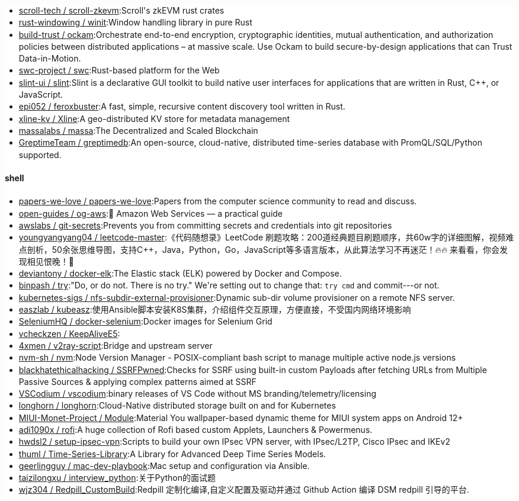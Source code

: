 * [scroll-tech / scroll-zkevm](https://github.com/scroll-tech/scroll-zkevm):Scroll's zkEVM rust crates
* [rust-windowing / winit](https://github.com/rust-windowing/winit):Window handling library in pure Rust
* [build-trust / ockam](https://github.com/build-trust/ockam):Orchestrate end-to-end encryption, cryptographic identities, mutual authentication, and authorization policies between distributed applications – at massive scale. Use Ockam to build secure-by-design applications that can Trust Data-in-Motion.
* [swc-project / swc](https://github.com/swc-project/swc):Rust-based platform for the Web
* [slint-ui / slint](https://github.com/slint-ui/slint):Slint is a declarative GUI toolkit to build native user interfaces for applications that are written in Rust, C++, or JavaScript.
* [epi052 / feroxbuster](https://github.com/epi052/feroxbuster):A fast, simple, recursive content discovery tool written in Rust.
* [xline-kv / Xline](https://github.com/xline-kv/Xline):A geo-distributed KV store for metadata management
* [massalabs / massa](https://github.com/massalabs/massa):The Decentralized and Scaled Blockchain
* [GreptimeTeam / greptimedb](https://github.com/GreptimeTeam/greptimedb):An open-source, cloud-native, distributed time-series database with PromQL/SQL/Python supported.

#### shell
* [papers-we-love / papers-we-love](https://github.com/papers-we-love/papers-we-love):Papers from the computer science community to read and discuss.
* [open-guides / og-aws](https://github.com/open-guides/og-aws):📙
Amazon Web Services — a practical guide
* [awslabs / git-secrets](https://github.com/awslabs/git-secrets):Prevents you from committing secrets and credentials into git repositories
* [youngyangyang04 / leetcode-master](https://github.com/youngyangyang04/leetcode-master):《代码随想录》LeetCode 刷题攻略：200道经典题目刷题顺序，共60w字的详细图解，视频难点剖析，50余张思维导图，支持C++，Java，Python，Go，JavaScript等多语言版本，从此算法学习不再迷茫！🔥🔥 来看看，你会发现相见恨晚！🚀
* [deviantony / docker-elk](https://github.com/deviantony/docker-elk):The Elastic stack (ELK) powered by Docker and Compose.
* [binpash / try](https://github.com/binpash/try):"Do, or do not. There is no try." We're setting out to change that: `try cmd` and commit---or not.
* [kubernetes-sigs / nfs-subdir-external-provisioner](https://github.com/kubernetes-sigs/nfs-subdir-external-provisioner):Dynamic sub-dir volume provisioner on a remote NFS server.
* [easzlab / kubeasz](https://github.com/easzlab/kubeasz):使用Ansible脚本安装K8S集群，介绍组件交互原理，方便直接，不受国内网络环境影响
* [SeleniumHQ / docker-selenium](https://github.com/SeleniumHQ/docker-selenium):Docker images for Selenium Grid
* [vcheckzen / KeepAliveE5](https://github.com/vcheckzen/KeepAliveE5):
* [4xmen / v2ray-script](https://github.com/4xmen/v2ray-script):Bridge and upstream server
* [nvm-sh / nvm](https://github.com/nvm-sh/nvm):Node Version Manager - POSIX-compliant bash script to manage multiple active node.js versions
* [blackhatethicalhacking / SSRFPwned](https://github.com/blackhatethicalhacking/SSRFPwned):Checks for SSRF using built-in custom Payloads after fetching URLs from Multiple Passive Sources & applying complex patterns aimed at SSRF
* [VSCodium / vscodium](https://github.com/VSCodium/vscodium):binary releases of VS Code without MS branding/telemetry/licensing
* [longhorn / longhorn](https://github.com/longhorn/longhorn):Cloud-Native distributed storage built on and for Kubernetes
* [MIUI-Monet-Project / Module](https://github.com/MIUI-Monet-Project/Module):Material You wallpaper-based dynamic theme for MIUI system apps on Android 12+
* [adi1090x / rofi](https://github.com/adi1090x/rofi):A huge collection of Rofi based custom Applets, Launchers & Powermenus.
* [hwdsl2 / setup-ipsec-vpn](https://github.com/hwdsl2/setup-ipsec-vpn):Scripts to build your own IPsec VPN server, with IPsec/L2TP, Cisco IPsec and IKEv2
* [thuml / Time-Series-Library](https://github.com/thuml/Time-Series-Library):A Library for Advanced Deep Time Series Models.
* [geerlingguy / mac-dev-playbook](https://github.com/geerlingguy/mac-dev-playbook):Mac setup and configuration via Ansible.
* [taizilongxu / interview_python](https://github.com/taizilongxu/interview_python):关于Python的面试题
* [wjz304 / Redpill_CustomBuild](https://github.com/wjz304/Redpill_CustomBuild):Redpill 定制化编译,自定义配置及驱动并通过 Github Action 编译 DSM redpill 引导的平台.